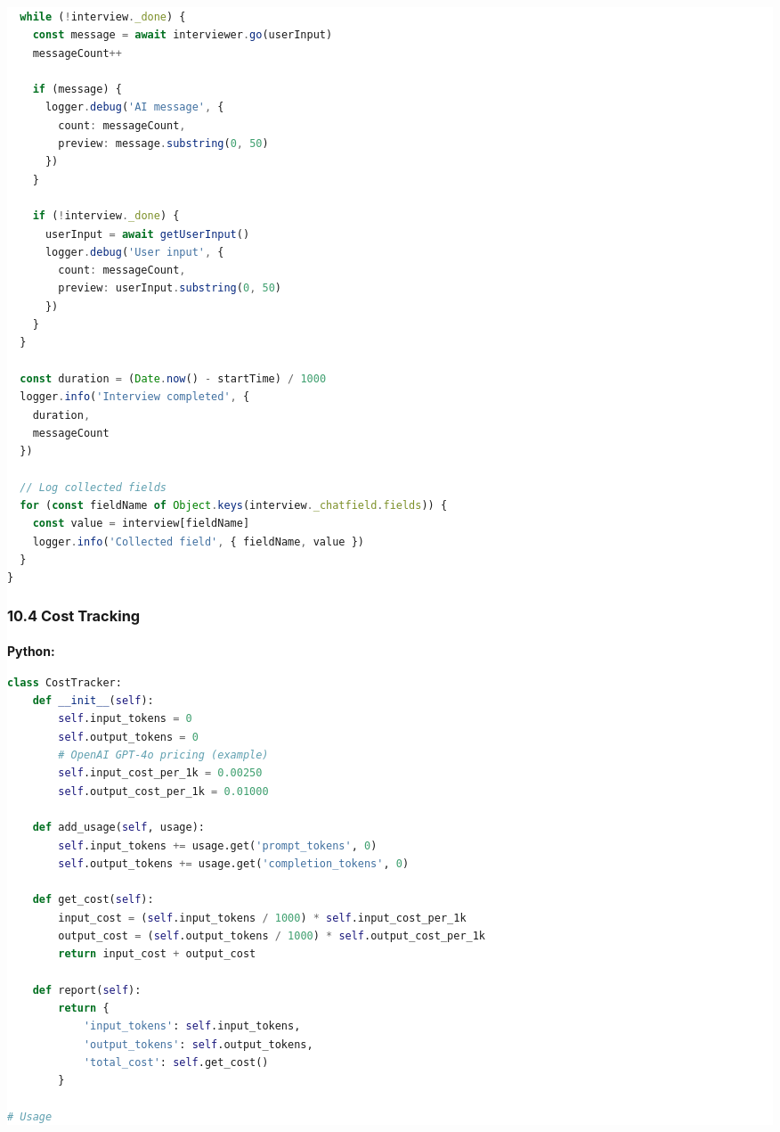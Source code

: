```typescript
  while (!interview._done) {
    const message = await interviewer.go(userInput)
    messageCount++

    if (message) {
      logger.debug('AI message', {
        count: messageCount,
        preview: message.substring(0, 50)
      })
    }

    if (!interview._done) {
      userInput = await getUserInput()
      logger.debug('User input', {
        count: messageCount,
        preview: userInput.substring(0, 50)
      })
    }
  }

  const duration = (Date.now() - startTime) / 1000
  logger.info('Interview completed', {
    duration,
    messageCount
  })

  // Log collected fields
  for (const fieldName of Object.keys(interview._chatfield.fields)) {
    const value = interview[fieldName]
    logger.info('Collected field', { fieldName, value })
  }
}
```

### 10.4 Cost Tracking

**Python:**
```python
class CostTracker:
    def __init__(self):
        self.input_tokens = 0
        self.output_tokens = 0
        # OpenAI GPT-4o pricing (example)
        self.input_cost_per_1k = 0.00250
        self.output_cost_per_1k = 0.01000

    def add_usage(self, usage):
        self.input_tokens += usage.get('prompt_tokens', 0)
        self.output_tokens += usage.get('completion_tokens', 0)

    def get_cost(self):
        input_cost = (self.input_tokens / 1000) * self.input_cost_per_1k
        output_cost = (self.output_tokens / 1000) * self.output_cost_per_1k
        return input_cost + output_cost

    def report(self):
        return {
            'input_tokens': self.input_tokens,
            'output_tokens': self.output_tokens,
            'total_cost': self.get_cost()
        }

# Usage
```